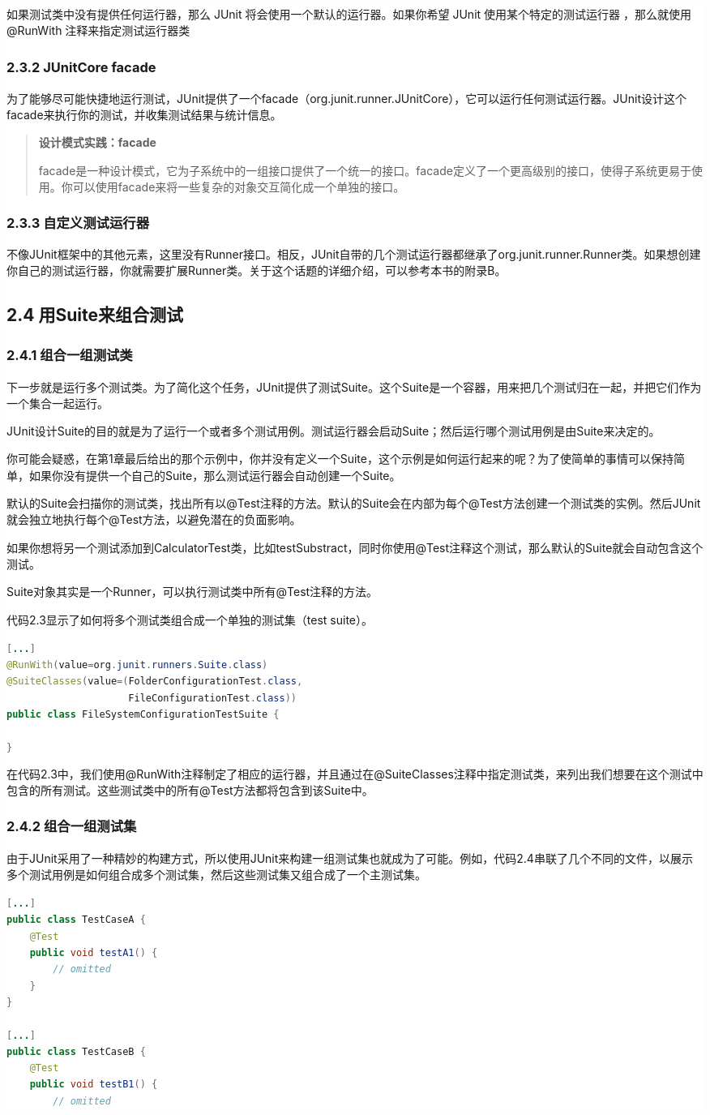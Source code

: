 如果测试类中没有提供任何运行器，那么 JUnit 将会使用一个默认的运行器。如果你希望 JUnit 使用某个特定的测试运行器 ，那么就使用 @RunWith 注释来指定测试运行器类

### 2.3.2 JUnitCore facade

为了能够尽可能快捷地运行测试，JUnit提供了一个facade（org.junit.runner.JUnitCore），它可以运行任何测试运行器。JUnit设计这个facade来执行你的测试，并收集测试结果与统计信息。

> **设计模式实践：facade**
>
> facade是一种设计模式，它为子系统中的一组接口提供了一个统一的接口。facade定义了一个更高级别的接口，使得子系统更易于使用。你可以使用facade来将一些复杂的对象交互简化成一个单独的接口。

### 2.3.3 自定义测试运行器

不像JUnit框架中的其他元素，这里没有Runner接口。相反，JUnit自带的几个测试运行器都继承了org.junit.runner.Runner类。如果想创建你自己的测试运行器，你就需要扩展Runner类。关于这个话题的详细介绍，可以参考本书的附录B。

## 2.4 用Suite来组合测试

### 2.4.1 组合一组测试类

下一步就是运行多个测试类。为了简化这个任务，JUnit提供了测试Suite。这个Suite是一个容器，用来把几个测试归在一起，并把它们作为一个集合一起运行。

JUnit设计Suite的目的就是为了运行一个或者多个测试用例。测试运行器会启动Suite；然后运行哪个测试用例是由Suite来决定的。

你可能会疑惑，在第1章最后给出的那个示例中，你并没有定义一个Suite，这个示例是如何运行起来的呢？为了使简单的事情可以保持简单，如果你没有提供一个自己的Suite，那么测试运行器会自动创建一个Suite。

默认的Suite会扫描你的测试类，找出所有以@Test注释的方法。默认的Suite会在内部为每个@Test方法创建一个测试类的实例。然后JUnit就会独立地执行每个@Test方法，以避免潜在的负面影响。

如果你想将另一个测试添加到CalculatorTest类，比如testSubstract，同时你使用@Test注释这个测试，那么默认的Suite就会自动包含这个测试。

Suite对象其实是一个Runner，可以执行测试类中所有@Test注释的方法。

代码2.3显示了如何将多个测试类组合成一个单独的测试集（test suite）。

~~~java
[...]
@RunWith(value=org.junit.runners.Suite.class)
@SuiteClasses(value=(FolderConfigurationTest.class,
                     FileConfigurationTest.class))
public class FileSystemConfigurationTestSuite {
    
}
~~~

在代码2.3中，我们使用@RunWith注释制定了相应的运行器，并且通过在@SuiteClasses注释中指定测试类，来列出我们想要在这个测试中包含的所有测试。这些测试类中的所有@Test方法都将包含到该Suite中。

### 2.4.2 组合一组测试集

由于JUnit采用了一种精妙的构建方式，所以使用JUnit来构建一组测试集也就成为了可能。例如，代码2.4串联了几个不同的文件，以展示多个测试用例是如何组合成多个测试集，然后这些测试集又组合成了一个主测试集。

~~~java
[...]
public class TestCaseA {
    @Test
    public void testA1() {
        // omitted
    }
}

[...]
public class TestCaseB {
    @Test
    public void testB1() {
        // omitted
~~~